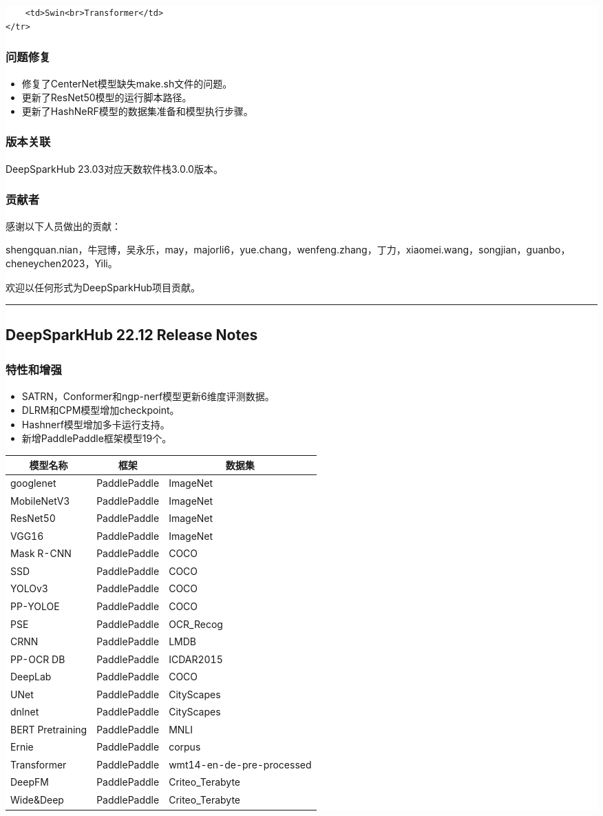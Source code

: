         <td>Swin<br>Transformer</td>
    </tr>
</table>

### 问题修复

- 修复了CenterNet模型缺失make.sh文件的问题。
- 更新了ResNet50模型的运行脚本路径。
- 更新了HashNeRF模型的数据集准备和模型执行步骤。

### 版本关联

DeepSparkHub 23.03对应天数软件栈3.0.0版本。

### 贡献者

感谢以下人员做出的贡献：

shengquan.nian，牛冠博，吴永乐，may，majorli6，yue.chang，wenfeng.zhang，丁力，xiaomei.wang，songjian，guanbo，cheneychen2023，Yili。

欢迎以任何形式为DeepSparkHub项目贡献。

---

## DeepSparkHub 22.12 Release Notes

### 特性和增强

- SATRN，Conformer和ngp-nerf模型更新6维度评测数据。
- DLRM和CPM模型增加checkpoint。
- Hashnerf模型增加多卡运行支持。
- 新增PaddlePaddle框架模型19个。

模型名称 | 框架 | 数据集 
-------- | ------ | ----
googlenet | PaddlePaddle | ImageNet
MobileNetV3 | PaddlePaddle | ImageNet
ResNet50 | PaddlePaddle | ImageNet
VGG16 | PaddlePaddle | ImageNet
Mask R-CNN | PaddlePaddle | COCO
SSD | PaddlePaddle | COCO
YOLOv3 | PaddlePaddle | COCO
PP-YOLOE | PaddlePaddle | COCO
PSE | PaddlePaddle | OCR_Recog
CRNN | PaddlePaddle | LMDB
PP-OCR DB | PaddlePaddle | ICDAR2015
DeepLab | PaddlePaddle | COCO
UNet | PaddlePaddle | CityScapes
dnlnet | PaddlePaddle | CityScapes
BERT Pretraining | PaddlePaddle | MNLI
Ernie | PaddlePaddle | corpus
Transformer | PaddlePaddle | wmt14-en-de-pre-processed
DeepFM | PaddlePaddle | Criteo_Terabyte
Wide&Deep | PaddlePaddle | Criteo_Terabyte
